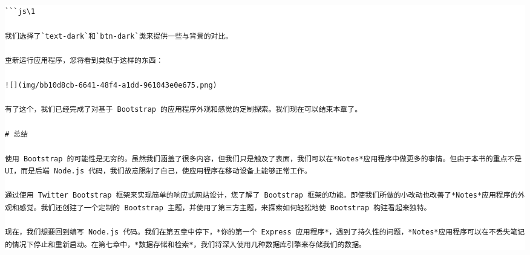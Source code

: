 ```js\1
```js\1

我们选择了`text-dark`和`btn-dark`类来提供一些与背景的对比。

重新运行应用程序，您将看到类似于这样的东西：

![](img/bb10d8cb-6641-48f4-a1dd-961043e0e675.png)

有了这个，我们已经完成了对基于 Bootstrap 的应用程序外观和感觉的定制探索。我们现在可以结束本章了。

# 总结

使用 Bootstrap 的可能性是无穷的。虽然我们涵盖了很多内容，但我们只是触及了表面，我们可以在*Notes*应用程序中做更多的事情。但由于本书的重点不是 UI，而是后端 Node.js 代码，我们故意限制了自己，使应用程序在移动设备上能够正常工作。

通过使用 Twitter Bootstrap 框架来实现简单的响应式网站设计，您了解了 Bootstrap 框架的功能。即使我们所做的小改动也改善了*Notes*应用程序的外观和感觉。我们还创建了一个定制的 Bootstrap 主题，并使用了第三方主题，来探索如何轻松地使 Bootstrap 构建看起来独特。

现在，我们想要回到编写 Node.js 代码。我们在第五章中停下，*你的第一个 Express 应用程序*，遇到了持久性的问题，*Notes*应用程序可以在不丢失笔记的情况下停止和重新启动。在第七章中，*数据存储和检索*，我们将深入使用几种数据库引擎来存储我们的数据。
